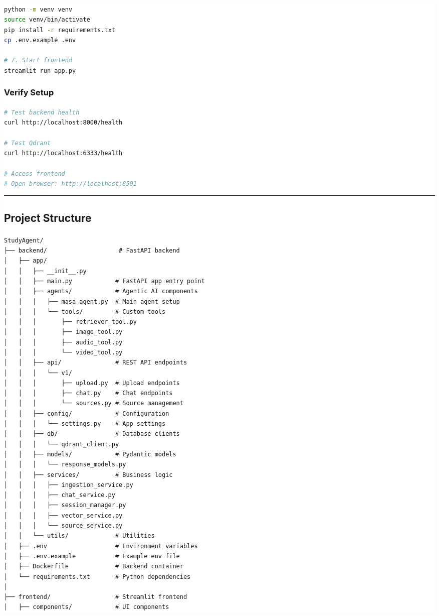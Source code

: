 ```bash
python -m venv venv
source venv/bin/activate
pip install -r requirements.txt
cp .env.example .env

# 7. Start frontend
streamlit run app.py
```

### Verify Setup

```bash
# Test backend health
curl http://localhost:8000/health

# Test Qdrant
curl http://localhost:6333/health

# Access frontend
# Open browser: http://localhost:8501
```

---

## Project Structure

```
StudyAgent/
├── backend/                    # FastAPI backend
│   ├── app/
│   │   ├── __init__.py
│   │   ├── main.py            # FastAPI app entry point
│   │   ├── agents/            # Agentic AI components
│   │   │   ├── masa_agent.py  # Main agent setup
│   │   │   └── tools/         # Custom tools
│   │   │       ├── retriever_tool.py
│   │   │       ├── image_tool.py
│   │   │       ├── audio_tool.py
│   │   │       └── video_tool.py
│   │   ├── api/               # REST API endpoints
│   │   │   └── v1/
│   │   │       ├── upload.py  # Upload endpoints
│   │   │       ├── chat.py    # Chat endpoints
│   │   │       └── sources.py # Source management
│   │   ├── config/            # Configuration
│   │   │   └── settings.py    # App settings
│   │   ├── db/                # Database clients
│   │   │   └── qdrant_client.py
│   │   ├── models/            # Pydantic models
│   │   │   └── response_models.py
│   │   ├── services/          # Business logic
│   │   │   ├── ingestion_service.py
│   │   │   ├── chat_service.py
│   │   │   ├── session_manager.py
│   │   │   ├── vector_service.py
│   │   │   └── source_service.py
│   │   └── utils/             # Utilities
│   ├── .env                   # Environment variables
│   ├── .env.example           # Example env file
│   ├── Dockerfile             # Backend container
│   └── requirements.txt       # Python dependencies
│
├── frontend/                  # Streamlit frontend
│   ├── components/            # UI components
```